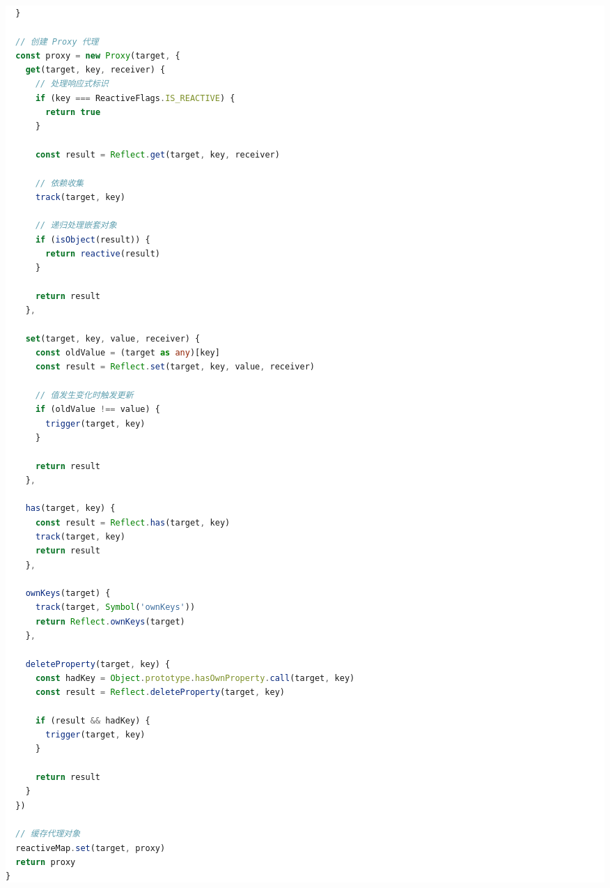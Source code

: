 ```typescript
  }

  // 创建 Proxy 代理
  const proxy = new Proxy(target, {
    get(target, key, receiver) {
      // 处理响应式标识
      if (key === ReactiveFlags.IS_REACTIVE) {
        return true
      }

      const result = Reflect.get(target, key, receiver)
      
      // 依赖收集
      track(target, key)

      // 递归处理嵌套对象
      if (isObject(result)) {
        return reactive(result)
      }

      return result
    },

    set(target, key, value, receiver) {
      const oldValue = (target as any)[key]
      const result = Reflect.set(target, key, value, receiver)

      // 值发生变化时触发更新
      if (oldValue !== value) {
        trigger(target, key)
      }

      return result
    },

    has(target, key) {
      const result = Reflect.has(target, key)
      track(target, key)
      return result
    },

    ownKeys(target) {
      track(target, Symbol('ownKeys'))
      return Reflect.ownKeys(target)
    },

    deleteProperty(target, key) {
      const hadKey = Object.prototype.hasOwnProperty.call(target, key)
      const result = Reflect.deleteProperty(target, key)

      if (result && hadKey) {
        trigger(target, key)
      }

      return result
    }
  })

  // 缓存代理对象
  reactiveMap.set(target, proxy)
  return proxy
}
```